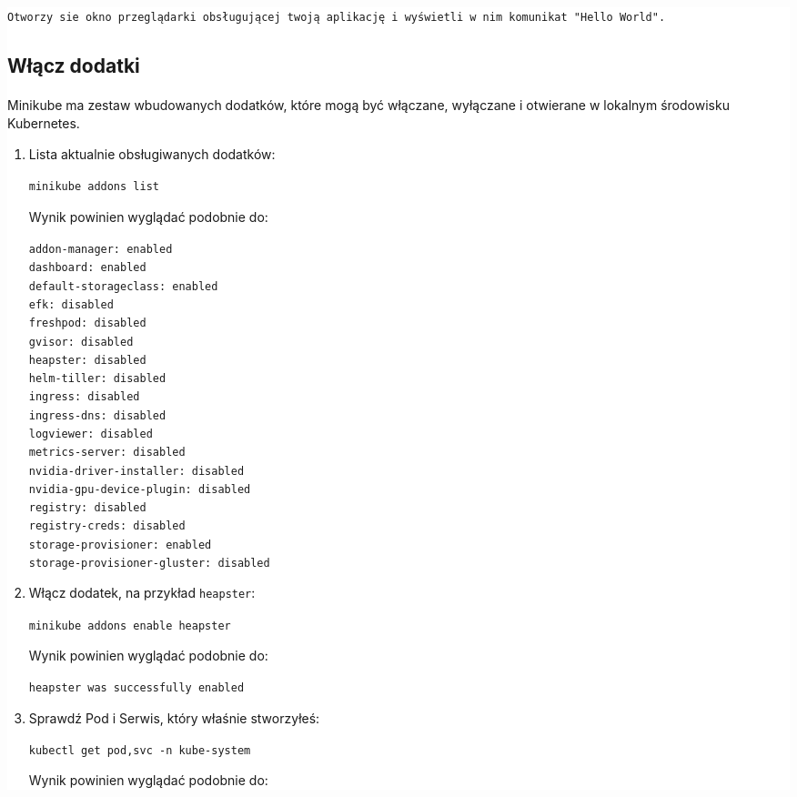     Otworzy sie okno przeglądarki obsługującej twoją aplikację i wyświetli w nim komunikat "Hello World".

## Włącz dodatki

Minikube ma zestaw wbudowanych dodatków, które mogą być włączane, wyłączane i otwierane w lokalnym środowisku Kubernetes.

1. Lista aktualnie obsługiwanych dodatków:

    ```shell
    minikube addons list
    ```

    Wynik powinien wyglądać podobnie do:

    ```
    addon-manager: enabled
    dashboard: enabled
    default-storageclass: enabled
    efk: disabled
    freshpod: disabled
    gvisor: disabled
    heapster: disabled
    helm-tiller: disabled
    ingress: disabled
    ingress-dns: disabled
    logviewer: disabled
    metrics-server: disabled
    nvidia-driver-installer: disabled
    nvidia-gpu-device-plugin: disabled
    registry: disabled
    registry-creds: disabled
    storage-provisioner: enabled
    storage-provisioner-gluster: disabled
    ```

2. Włącz dodatek, na przykład `heapster`:

    ```shell
    minikube addons enable heapster
    ```
  
    Wynik powinien wyglądać podobnie do:

    ```
    heapster was successfully enabled
    ```

3. Sprawdź Pod i Serwis, który właśnie stworzyłeś:

    ```shell
    kubectl get pod,svc -n kube-system
    ```

    Wynik powinien wyglądać podobnie do:

